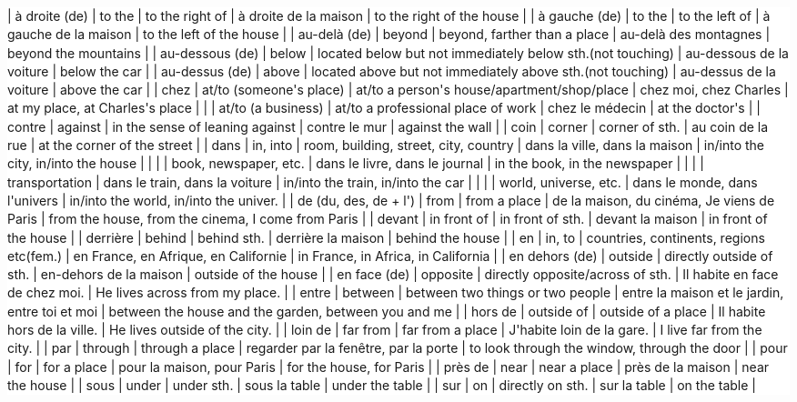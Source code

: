 | à droite (de)         | to the                  | to the right of                                            | à droite de la maison                          | to the right of the house                            |
| à gauche (de)         | to the                  | to the left of                                             | à gauche de la maison                          | to the left of the house                             |
| au-delà (de)          | beyond                  | beyond, farther than a place                               | au-delà des montagnes                          | beyond the mountains                                 |
| au-dessous (de)       | below                   | located below but not immediately below sth.(not touching) | au-dessous de la voiture                       | below the car                                        |
| au-dessus (de)        | above                   | located above but not immediately above sth.(not touching) | au-dessus de la voiture                        | above the car                                        |
| chez                  | at/to (someone's place) | at/to a person's house/apartment/shop/place                | chez moi, chez Charles                         | at my place, at Charles's place                      |
|                       | at/to (a business)      | at/to a professional place of work                         | chez le médecin                                | at the doctor's                                      |
| contre                | against                 | in the sense of leaning against                            | contre le mur                                  | against the wall                                     |
| coin                  | corner                  | corner of sth.                                             | au coin de la rue                              | at the corner of the street                          |
| dans                  | in, into                | room, building, street, city, country                      | dans la ville, dans la maison                  | in/into the city, in/into the house                  |
|                       |                         | book, newspaper, etc.                                      | dans le livre, dans le journal                 | in the book, in the newspaper                        |
|                       |                         | transportation                                             | dans le train, dans la voiture                 | in/into the train, in/into the car                   |
|                       |                         | world, universe, etc.                                      | dans le monde, dans l'univers                  | in/into the world, in/into the univer.               |
| de (du, des, de + l') | from                    | from a place                                               | de la maison, du cinéma, Je viens de Paris     | from the house, from the cinema, I come from Paris   |
| devant                | in front of             | in front of sth.                                           | devant la maison                               | in front of the house                                |
| derrière              | behind                  | behind sth.                                                | derrière la maison                             | behind the house                                     |
| en                    | in, to                  | countries, continents, regions etc(fem.)                   | en France, en Afrique, en Californie           | in France, in Africa, in California                  |
| en dehors (de)        | outside                 | directly outside of sth.                                   | en-dehors de la maison                         | outside of the house                                 |
| en face (de)          | opposite                | directly opposite/across of sth.                           | Il habite en face de chez moi.                 | He lives across from my place.                       |
| entre                 | between                 | between two things or two people                           | entre la maison et le jardin, entre toi et moi | between the house and the garden, between you and me |
| hors de               | outside of              | outside of a place                                         | Il habite hors de la ville.                    | He lives outside of the city.                        |
| loin de               | far from                | far from a place                                           | J'habite loin de la gare.                      | I live far from the city.                            |
| par                   | through                 | through a place                                            | regarder par la fenêtre, par la porte          | to look through the window, through the door         |
| pour                  | for                     | for a place                                                | pour la maison, pour Paris                     | for the house, for Paris                             |
| près de               | near                    | near a place                                               | près de la maison                              | near the house                                       |
| sous                  | under                   | under sth.                                                 | sous la table                                  | under the table                                      |
| sur                   | on                      | directly on sth.                                           | sur la table                                   | on the table                                         |